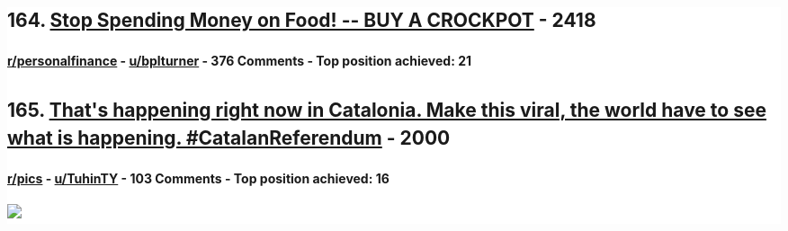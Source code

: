 ## 164. [Stop Spending Money on Food! -- BUY A CROCKPOT](http://reddit.com/r/personalfinance/comments/73q1l6/stop_spending_money_on_food_buy_a_crockpot/) - 2418
#### [r/personalfinance](http://reddit.com/r/personalfinance) - [u/bplturner](http://reddit.com/u/bplturner) - 376 Comments - Top position achieved: 21

## 165. [That's happening right now in Catalonia. Make this viral, the world have to see what is happening. #CatalanReferendum](http://reddit.com/r/pics/comments/73kyiy/thats_happening_right_now_in_catalonia_make_this/) - 2000
#### [r/pics](http://reddit.com/r/pics) - [u/TuhinTY](http://reddit.com/u/TuhinTY) - 103 Comments - Top position achieved: 16

<a href="https://pbs.twimg.com/media/DLC4ezyW0AIAtjG.jpg"><img src="https://a.thumbs.redditmedia.com/oIuRa2ml7zKGCK_DX3u7AYLXL28m5Z667RTpoqKhCL0.jpg"></img></a>

